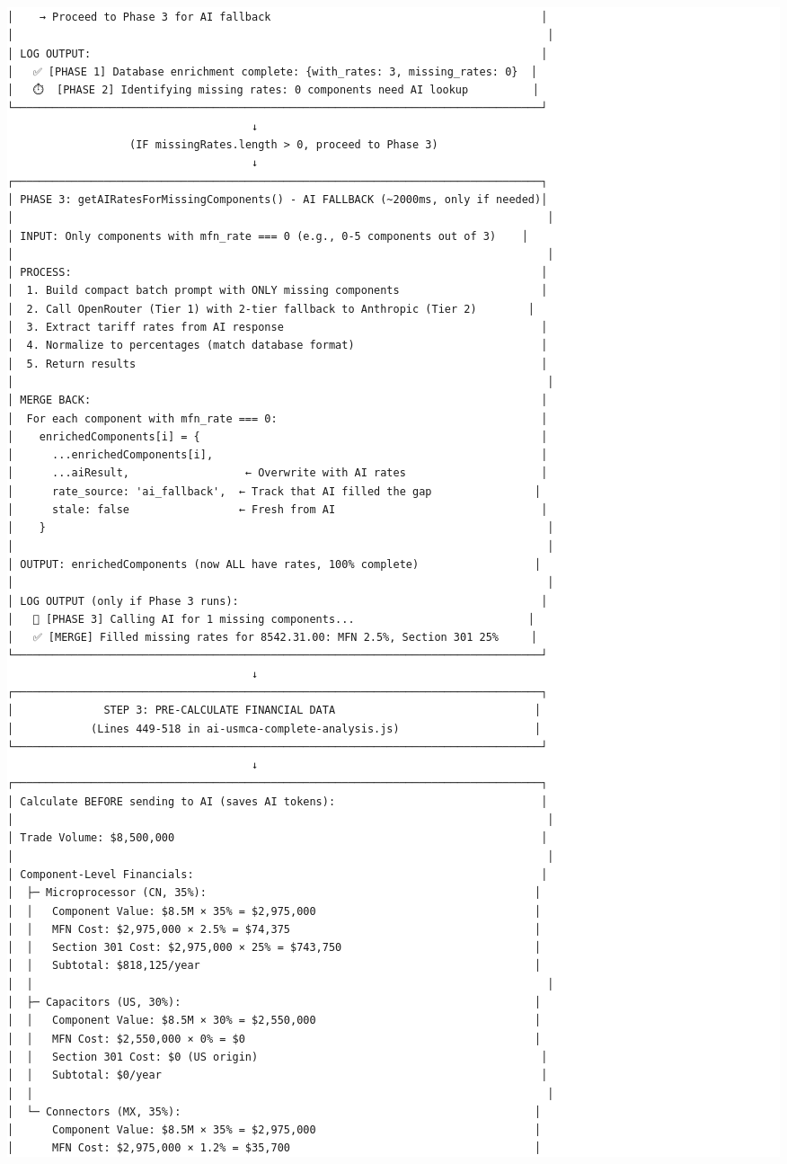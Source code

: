 ```
│    → Proceed to Phase 3 for AI fallback                                          │
│                                                                                   │
│ LOG OUTPUT:                                                                      │
│   ✅ [PHASE 1] Database enrichment complete: {with_rates: 3, missing_rates: 0}  │
│   ⏱️  [PHASE 2] Identifying missing rates: 0 components need AI lookup          │
└──────────────────────────────────────────────────────────────────────────────────┘
                                      ↓
                   (IF missingRates.length > 0, proceed to Phase 3)
                                      ↓
┌──────────────────────────────────────────────────────────────────────────────────┐
│ PHASE 3: getAIRatesForMissingComponents() - AI FALLBACK (~2000ms, only if needed)│
│                                                                                   │
│ INPUT: Only components with mfn_rate === 0 (e.g., 0-5 components out of 3)    │
│                                                                                   │
│ PROCESS:                                                                         │
│  1. Build compact batch prompt with ONLY missing components                      │
│  2. Call OpenRouter (Tier 1) with 2-tier fallback to Anthropic (Tier 2)        │
│  3. Extract tariff rates from AI response                                        │
│  4. Normalize to percentages (match database format)                             │
│  5. Return results                                                               │
│                                                                                   │
│ MERGE BACK:                                                                      │
│  For each component with mfn_rate === 0:                                         │
│    enrichedComponents[i] = {                                                     │
│      ...enrichedComponents[i],                                                   │
│      ...aiResult,                  ← Overwrite with AI rates                     │
│      rate_source: 'ai_fallback',  ← Track that AI filled the gap                │
│      stale: false                 ← Fresh from AI                                │
│    }                                                                              │
│                                                                                   │
│ OUTPUT: enrichedComponents (now ALL have rates, 100% complete)                  │
│                                                                                   │
│ LOG OUTPUT (only if Phase 3 runs):                                               │
│   🤖 [PHASE 3] Calling AI for 1 missing components...                           │
│   ✅ [MERGE] Filled missing rates for 8542.31.00: MFN 2.5%, Section 301 25%     │
└──────────────────────────────────────────────────────────────────────────────────┘
                                      ↓
┌──────────────────────────────────────────────────────────────────────────────────┐
│              STEP 3: PRE-CALCULATE FINANCIAL DATA                               │
│            (Lines 449-518 in ai-usmca-complete-analysis.js)                     │
└──────────────────────────────────────────────────────────────────────────────────┘
                                      ↓
┌──────────────────────────────────────────────────────────────────────────────────┐
│ Calculate BEFORE sending to AI (saves AI tokens):                                │
│                                                                                   │
│ Trade Volume: $8,500,000                                                         │
│                                                                                   │
│ Component-Level Financials:                                                      │
│  ├─ Microprocessor (CN, 35%):                                                   │
│  │   Component Value: $8.5M × 35% = $2,975,000                                  │
│  │   MFN Cost: $2,975,000 × 2.5% = $74,375                                      │
│  │   Section 301 Cost: $2,975,000 × 25% = $743,750                              │
│  │   Subtotal: $818,125/year                                                    │
│  │                                                                                │
│  ├─ Capacitors (US, 30%):                                                       │
│  │   Component Value: $8.5M × 30% = $2,550,000                                  │
│  │   MFN Cost: $2,550,000 × 0% = $0                                             │
│  │   Section 301 Cost: $0 (US origin)                                            │
│  │   Subtotal: $0/year                                                           │
│  │                                                                                │
│  └─ Connectors (MX, 35%):                                                       │
│      Component Value: $8.5M × 35% = $2,975,000                                  │
│      MFN Cost: $2,975,000 × 1.2% = $35,700                                      │
```